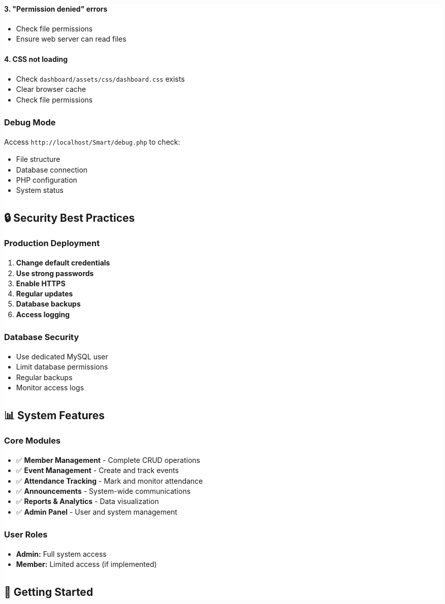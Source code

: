 #### 3. "Permission denied" errors
- Check file permissions
- Ensure web server can read files

#### 4. CSS not loading
- Check `dashboard/assets/css/dashboard.css` exists
- Clear browser cache
- Check file permissions

### Debug Mode
Access `http://localhost/Smart/debug.php` to check:
- File structure
- Database connection
- PHP configuration
- System status

## 🔒 Security Best Practices

### Production Deployment
1. **Change default credentials**
2. **Use strong passwords**
3. **Enable HTTPS**
4. **Regular updates**
5. **Database backups**
6. **Access logging**

### Database Security
- Use dedicated MySQL user
- Limit database permissions
- Regular backups
- Monitor access logs

## 📊 System Features

### Core Modules
- ✅ **Member Management** - Complete CRUD operations
- ✅ **Event Management** - Create and track events
- ✅ **Attendance Tracking** - Mark and monitor attendance
- ✅ **Announcements** - System-wide communications
- ✅ **Reports & Analytics** - Data visualization
- ✅ **Admin Panel** - User and system management

### User Roles
- **Admin:** Full system access
- **Member:** Limited access (if implemented)

## 🎯 Getting Started
